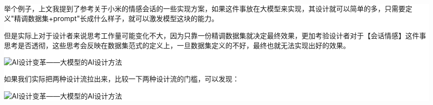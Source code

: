 举个例子，上文我提到了参考关于小米的情感会话的一些实现方案，如果这件事放在大模型来实现，其设计就可以简单的多，只需要定义"精调数据集+prompt"长成什么样子，就可以激发模型这块的能力。

但是实际上对于设计者来说思考工作量可能变化不大，因为只靠一份精调数据集就决定最终效果，更加考验设计者对于【会话情感】这件事思考是否透彻，这些思考会反映在数据集范式的定义上，一旦数据集定义的不好，最终也就无法实现出好的效果。

![AI设计变革——大模型的AI设计方法](https://image.cubox.pro/article/2023070720070678485/80193.jpg?imageMogr2/quality/90/ignore-error/1 "AI设计变革——大模型的AI设计方法")

如果我们实际把两种设计流拉出来，比较一下两种设计流的门槛，可以发现：

![AI设计变革——大模型的AI设计方法](https://image.cubox.pro/article/2023070720070698855/10339.jpg?imageMogr2/quality/90/ignore-error/1 "AI设计变革——大模型的AI设计方法")

